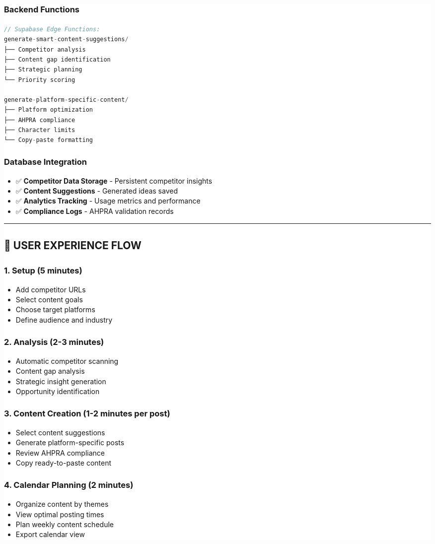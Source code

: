 ### **Backend Functions**
```typescript
// Supabase Edge Functions:
generate-smart-content-suggestions/
├── Competitor analysis
├── Content gap identification
├── Strategic planning
└── Priority scoring

generate-platform-specific-content/
├── Platform optimization
├── AHPRA compliance
├── Character limits
└── Copy-paste formatting
```

### **Database Integration**
- ✅ **Competitor Data Storage** - Persistent competitor insights
- ✅ **Content Suggestions** - Generated ideas saved
- ✅ **Analytics Tracking** - Usage metrics and performance
- ✅ **Compliance Logs** - AHPRA validation records

---

## 🎯 **USER EXPERIENCE FLOW**

### **1. Setup (5 minutes)**
- Add competitor URLs
- Select content goals
- Choose target platforms
- Define audience and industry

### **2. Analysis (2-3 minutes)**
- Automatic competitor scanning
- Content gap analysis
- Strategic insight generation
- Opportunity identification

### **3. Content Creation (1-2 minutes per post)**
- Select content suggestions
- Generate platform-specific posts
- Review AHPRA compliance
- Copy ready-to-paste content

### **4. Calendar Planning (2 minutes)**
- Organize content by themes
- View optimal posting times
- Plan weekly content schedule
- Export calendar view
